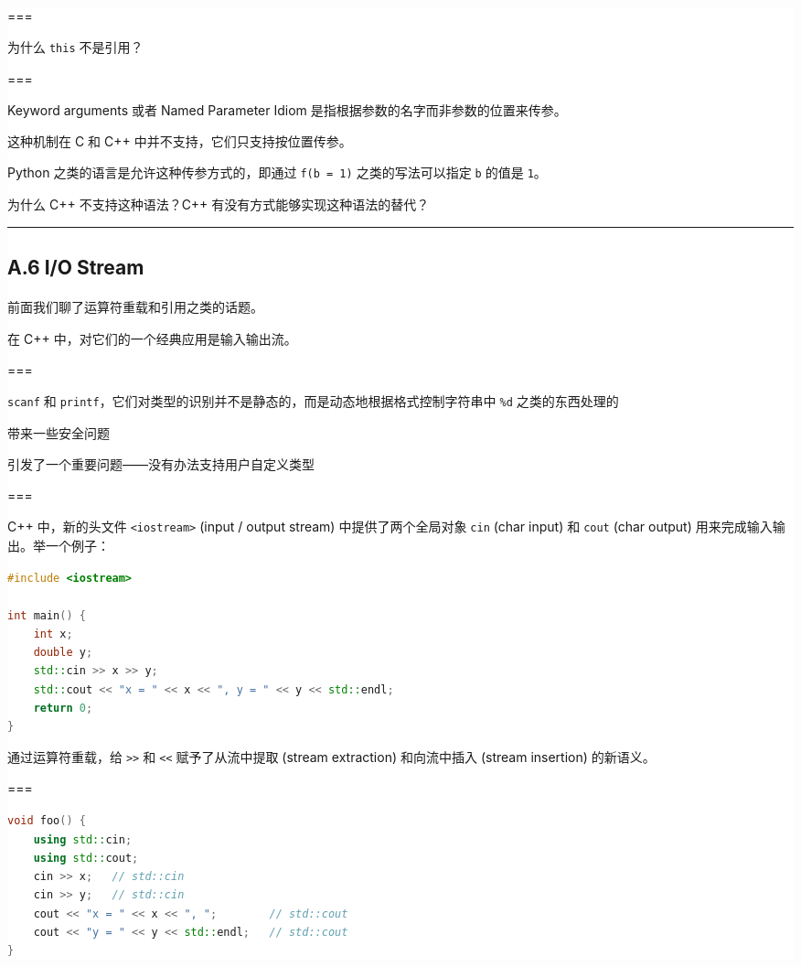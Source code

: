 ===

为什么 `this` 不是引用？

===

Keyword arguments 或者 Named Parameter Idiom 是指根据参数的名字而非参数的位置来传参。

这种机制在 C 和 C++ 中并不支持，它们只支持按位置传参。

Python 之类的语言是允许这种传参方式的，即通过 `f(b = 1)` 之类的写法可以指定 `b` 的值是 `1`。

为什么 C++ 不支持这种语法？C++ 有没有方式能够实现这种语法的替代？

---

## A.6 I/O Stream

前面我们聊了运算符重载和引用之类的话题。

在 C++ 中，对它们的一个经典应用是输入输出流。

===

`scanf` 和 `printf`，它们对类型的识别并不是静态的，而是动态地根据格式控制字符串中 `%d` 之类的东西处理的

带来一些安全问题

引发了一个重要问题——没有办法支持用户自定义类型

===

C++ 中，新的头文件 `<iostream>` (input / output stream) 中提供了两个全局对象 `cin` (char input) 和 `cout` (char output) 用来完成输入输出。举一个例子：

```c++ linenums="1"
#include <iostream>

int main() {
    int x;
    double y;
    std::cin >> x >> y;
    std::cout << "x = " << x << ", y = " << y << std::endl;
    return 0;
}
```

通过运算符重载，给 `>>` 和 `<<` 赋予了从流中提取 (stream extraction) 和向流中插入 (stream insertion) 的新语义。

===

```c++
void foo() {
    using std::cin;
    using std::cout;
    cin >> x;   // std::cin
    cin >> y;   // std::cin
    cout << "x = " << x << ", ";        // std::cout
    cout << "y = " << y << std::endl;   // std::cout
}
```
